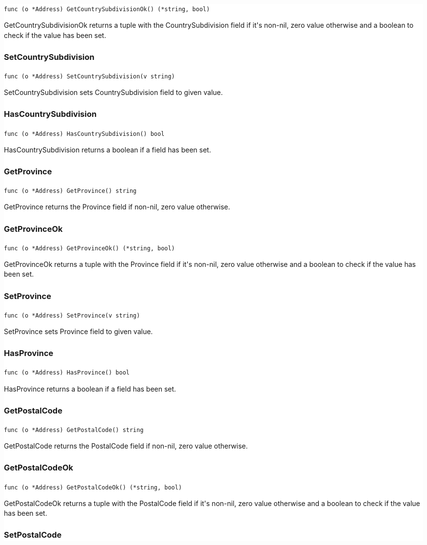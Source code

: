 `func (o *Address) GetCountrySubdivisionOk() (*string, bool)`

GetCountrySubdivisionOk returns a tuple with the CountrySubdivision field if it's non-nil, zero value otherwise
and a boolean to check if the value has been set.

### SetCountrySubdivision

`func (o *Address) SetCountrySubdivision(v string)`

SetCountrySubdivision sets CountrySubdivision field to given value.

### HasCountrySubdivision

`func (o *Address) HasCountrySubdivision() bool`

HasCountrySubdivision returns a boolean if a field has been set.

### GetProvince

`func (o *Address) GetProvince() string`

GetProvince returns the Province field if non-nil, zero value otherwise.

### GetProvinceOk

`func (o *Address) GetProvinceOk() (*string, bool)`

GetProvinceOk returns a tuple with the Province field if it's non-nil, zero value otherwise
and a boolean to check if the value has been set.

### SetProvince

`func (o *Address) SetProvince(v string)`

SetProvince sets Province field to given value.

### HasProvince

`func (o *Address) HasProvince() bool`

HasProvince returns a boolean if a field has been set.

### GetPostalCode

`func (o *Address) GetPostalCode() string`

GetPostalCode returns the PostalCode field if non-nil, zero value otherwise.

### GetPostalCodeOk

`func (o *Address) GetPostalCodeOk() (*string, bool)`

GetPostalCodeOk returns a tuple with the PostalCode field if it's non-nil, zero value otherwise
and a boolean to check if the value has been set.

### SetPostalCode
